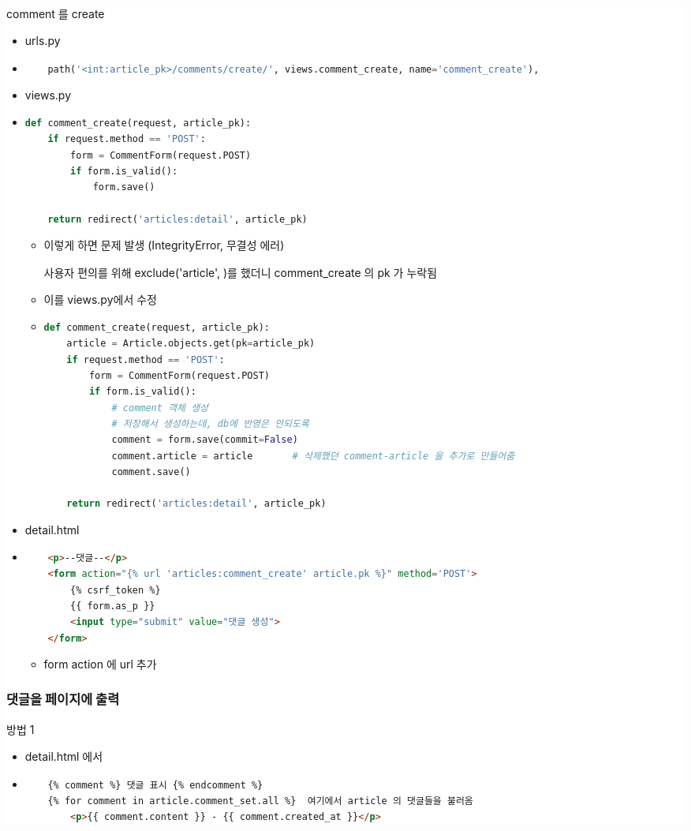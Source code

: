 comment 를 create

- urls.py

- ```python
      path('<int:article_pk>/comments/create/', views.comment_create, name='comment_create'),
  
  ```

- views.py

- ```python
  def comment_create(request, article_pk):
      if request.method == 'POST':
          form = CommentForm(request.POST)
          if form.is_valid():
              form.save()
  
      return redirect('articles:detail', article_pk)
  ```

  - 이렇게 하면 문제 발생 (IntegrityError, 무결성 에러)

    사용자 편의를 위해 exclude('article', )를 했더니 comment_create 의 pk 가 누락됨

  - 이를 views.py에서 수정

  - ```python
    def comment_create(request, article_pk):
        article = Article.objects.get(pk=article_pk)
        if request.method == 'POST':
            form = CommentForm(request.POST)
            if form.is_valid():
                # comment 객체 생성
                # 저장해서 생성하는데, db에 반영은 안되도록
                comment = form.save(commit=False)
                comment.article = article       # 삭제했던 comment-article 을 추가로 만들어줌
                comment.save()
    
        return redirect('articles:detail', article_pk)
    ```

- detail.html 

- ```html
      <p>--댓글--</p>
      <form action="{% url 'articles:comment_create' article.pk %}" method='POST'>
          {% csrf_token %}
          {{ form.as_p }}
          <input type="submit" value="댓글 생성">
      </form>
  ```

  - form action 에 url 추가

### 댓글을 페이지에 출력

방법 1

- detail.html  에서

- ```html
      {% comment %} 댓글 표시 {% endcomment %}
      {% for comment in article.comment_set.all %}	여기에서 article 의 댓글들을 불러옴
          <p>{{ comment.content }} - {{ comment.created_at }}</p>
  ```